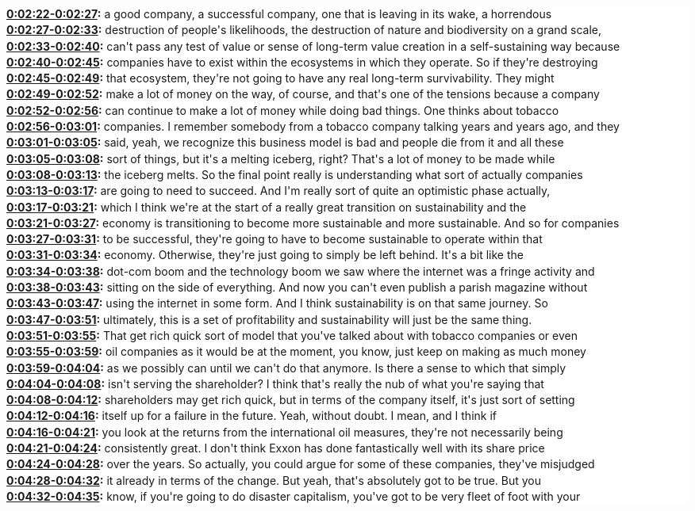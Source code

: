 **[0:02:22-0:02:27](https://anchor.fm/farmgate/episodes/From-greed-to-green-e14mjr9#t=0:02:22):**  a good company, a successful company, one that is leaving in its wake, a horrendous  
**[0:02:27-0:02:33](https://anchor.fm/farmgate/episodes/From-greed-to-green-e14mjr9#t=0:02:27):**  destruction of people's likelihoods, the destruction of nature and biodiversity on a grand scale,  
**[0:02:33-0:02:40](https://anchor.fm/farmgate/episodes/From-greed-to-green-e14mjr9#t=0:02:33):**  can't pass any test of value or sense of long-term value creation in a self-sustaining way because  
**[0:02:40-0:02:45](https://anchor.fm/farmgate/episodes/From-greed-to-green-e14mjr9#t=0:02:40):**  companies have to exist within the ecosystems in which they operate. So if they're destroying  
**[0:02:45-0:02:49](https://anchor.fm/farmgate/episodes/From-greed-to-green-e14mjr9#t=0:02:45):**  that ecosystem, they're not going to have any real long-term survivability. They might  
**[0:02:49-0:02:52](https://anchor.fm/farmgate/episodes/From-greed-to-green-e14mjr9#t=0:02:49):**  make a lot of money on the way, of course, and that's one of the tensions because a company  
**[0:02:52-0:02:56](https://anchor.fm/farmgate/episodes/From-greed-to-green-e14mjr9#t=0:02:52):**  can continue to make a lot of money while doing bad things. One thinks about tobacco  
**[0:02:56-0:03:01](https://anchor.fm/farmgate/episodes/From-greed-to-green-e14mjr9#t=0:02:56):**  companies. I remember somebody from a tobacco company talking years and years ago, and they  
**[0:03:01-0:03:05](https://anchor.fm/farmgate/episodes/From-greed-to-green-e14mjr9#t=0:03:01):**  said, yeah, we recognize this business model is bad and people die from it and all these  
**[0:03:05-0:03:08](https://anchor.fm/farmgate/episodes/From-greed-to-green-e14mjr9#t=0:03:05):**  sort of things, but it's a melting iceberg, right? That's a lot of money to be made while  
**[0:03:08-0:03:13](https://anchor.fm/farmgate/episodes/From-greed-to-green-e14mjr9#t=0:03:08):**  the iceberg melts. So the final point really is understanding what sort of actually companies  
**[0:03:13-0:03:17](https://anchor.fm/farmgate/episodes/From-greed-to-green-e14mjr9#t=0:03:13):**  are going to need to succeed. And I'm really sort of quite an optimistic phase actually,  
**[0:03:17-0:03:21](https://anchor.fm/farmgate/episodes/From-greed-to-green-e14mjr9#t=0:03:17):**  which I think we're at the start of a really great transition on sustainability and the  
**[0:03:21-0:03:27](https://anchor.fm/farmgate/episodes/From-greed-to-green-e14mjr9#t=0:03:21):**  economy is transitioning to become more sustainable and more sustainable. And so for companies  
**[0:03:27-0:03:31](https://anchor.fm/farmgate/episodes/From-greed-to-green-e14mjr9#t=0:03:27):**  to be successful, they're going to have to become sustainable to operate within that  
**[0:03:31-0:03:34](https://anchor.fm/farmgate/episodes/From-greed-to-green-e14mjr9#t=0:03:31):**  economy. Otherwise, they're just going to simply be left behind. It's a bit like the  
**[0:03:34-0:03:38](https://anchor.fm/farmgate/episodes/From-greed-to-green-e14mjr9#t=0:03:34):**  dot-com boom and the technology boom we saw where the internet was a fringe activity and  
**[0:03:38-0:03:43](https://anchor.fm/farmgate/episodes/From-greed-to-green-e14mjr9#t=0:03:38):**  sitting on the side of everything. And now you can't even publish a parish magazine without  
**[0:03:43-0:03:47](https://anchor.fm/farmgate/episodes/From-greed-to-green-e14mjr9#t=0:03:43):**  using the internet in some form. And I think sustainability is on that same journey. So  
**[0:03:47-0:03:51](https://anchor.fm/farmgate/episodes/From-greed-to-green-e14mjr9#t=0:03:47):**  ultimately, this is a set of profitability and sustainability will just be the same thing.  
**[0:03:51-0:03:55](https://anchor.fm/farmgate/episodes/From-greed-to-green-e14mjr9#t=0:03:51):**  That get rich quick sort of model that you've talked about with tobacco companies or even  
**[0:03:55-0:03:59](https://anchor.fm/farmgate/episodes/From-greed-to-green-e14mjr9#t=0:03:55):**  oil companies as it would be at the moment, you know, just keep on making as much money  
**[0:03:59-0:04:04](https://anchor.fm/farmgate/episodes/From-greed-to-green-e14mjr9#t=0:03:59):**  as we possibly can until we can't do that anymore. Is there a sense to which that simply  
**[0:04:04-0:04:08](https://anchor.fm/farmgate/episodes/From-greed-to-green-e14mjr9#t=0:04:04):**  isn't serving the shareholder? I think that's really the nub of what you're saying that  
**[0:04:08-0:04:12](https://anchor.fm/farmgate/episodes/From-greed-to-green-e14mjr9#t=0:04:08):**  shareholders may get rich quick, but in terms of the company itself, it's just sort of setting  
**[0:04:12-0:04:16](https://anchor.fm/farmgate/episodes/From-greed-to-green-e14mjr9#t=0:04:12):**  itself up for a failure in the future. Yeah, without doubt. I mean, and I think if  
**[0:04:16-0:04:21](https://anchor.fm/farmgate/episodes/From-greed-to-green-e14mjr9#t=0:04:16):**  you look at the returns from the international oil measures, they're not necessarily being  
**[0:04:21-0:04:24](https://anchor.fm/farmgate/episodes/From-greed-to-green-e14mjr9#t=0:04:21):**  consistently great. I don't think Exxon has done fantastically well with its share price  
**[0:04:24-0:04:28](https://anchor.fm/farmgate/episodes/From-greed-to-green-e14mjr9#t=0:04:24):**  over the years. So actually, you could argue for some of these companies, they've misjudged  
**[0:04:28-0:04:32](https://anchor.fm/farmgate/episodes/From-greed-to-green-e14mjr9#t=0:04:28):**  it already in terms of the change. But yeah, that's absolutely got to be true. But you  
**[0:04:32-0:04:35](https://anchor.fm/farmgate/episodes/From-greed-to-green-e14mjr9#t=0:04:32):**  know, if you're going to do disaster capitalism, you've got to be very fleet of foot with your  